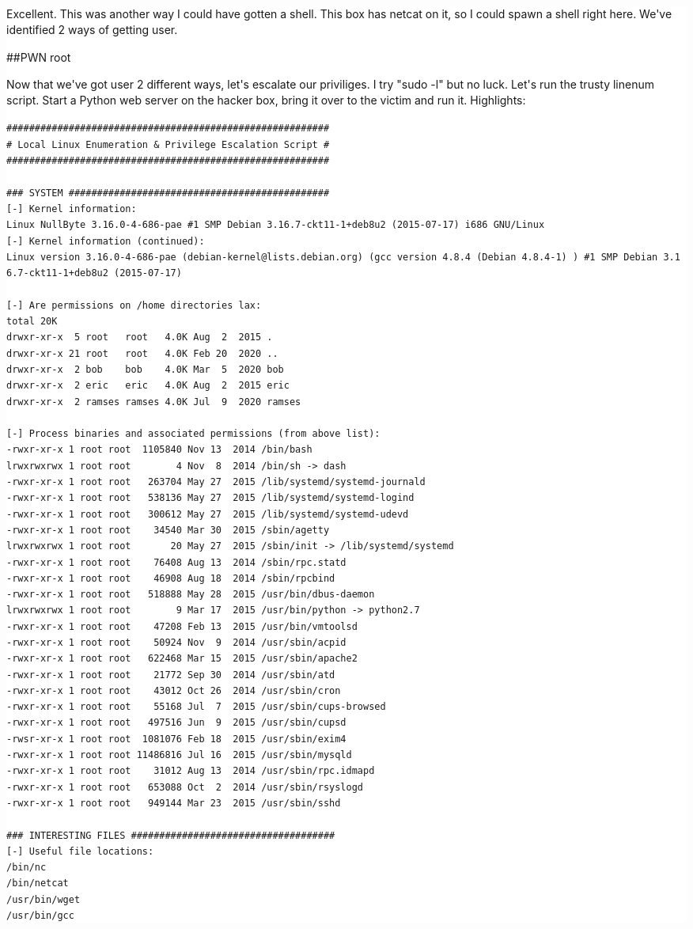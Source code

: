 Excellent.  This was another way I could have gotten a shell.  This box has netcat on it, so I could spawn a shell right here.  We've identified 2 ways of getting user.

##PWN root

Now that we've got user 2 different ways, let's escalate our priviliges.  I try "sudo -l" but no luck.  Let's run the trusty linenum script.  Start a Python web server on the hacker box, bring it over to the victim and run it.  Highlights:

```
#########################################################
# Local Linux Enumeration & Privilege Escalation Script #
#########################################################

### SYSTEM ##############################################
[-] Kernel information:
Linux NullByte 3.16.0-4-686-pae #1 SMP Debian 3.16.7-ckt11-1+deb8u2 (2015-07-17) i686 GNU/Linux
[-] Kernel information (continued):
Linux version 3.16.0-4-686-pae (debian-kernel@lists.debian.org) (gcc version 4.8.4 (Debian 4.8.4-1) ) #1 SMP Debian 3.16.7-ckt11-1+deb8u2 (2015-07-17)

[-] Are permissions on /home directories lax:
total 20K
drwxr-xr-x  5 root   root   4.0K Aug  2  2015 .
drwxr-xr-x 21 root   root   4.0K Feb 20  2020 ..
drwxr-xr-x  2 bob    bob    4.0K Mar  5  2020 bob
drwxr-xr-x  2 eric   eric   4.0K Aug  2  2015 eric
drwxr-xr-x  2 ramses ramses 4.0K Jul  9  2020 ramses

[-] Process binaries and associated permissions (from above list):
-rwxr-xr-x 1 root root  1105840 Nov 13  2014 /bin/bash
lrwxrwxrwx 1 root root        4 Nov  8  2014 /bin/sh -> dash
-rwxr-xr-x 1 root root   263704 May 27  2015 /lib/systemd/systemd-journald
-rwxr-xr-x 1 root root   538136 May 27  2015 /lib/systemd/systemd-logind
-rwxr-xr-x 1 root root   300612 May 27  2015 /lib/systemd/systemd-udevd
-rwxr-xr-x 1 root root    34540 Mar 30  2015 /sbin/agetty
lrwxrwxrwx 1 root root       20 May 27  2015 /sbin/init -> /lib/systemd/systemd
-rwxr-xr-x 1 root root    76408 Aug 13  2014 /sbin/rpc.statd
-rwxr-xr-x 1 root root    46908 Aug 18  2014 /sbin/rpcbind
-rwxr-xr-x 1 root root   518888 May 28  2015 /usr/bin/dbus-daemon
lrwxrwxrwx 1 root root        9 Mar 17  2015 /usr/bin/python -> python2.7
-rwxr-xr-x 1 root root    47208 Feb 13  2015 /usr/bin/vmtoolsd
-rwxr-xr-x 1 root root    50924 Nov  9  2014 /usr/sbin/acpid
-rwxr-xr-x 1 root root   622468 Mar 15  2015 /usr/sbin/apache2
-rwxr-xr-x 1 root root    21772 Sep 30  2014 /usr/sbin/atd
-rwxr-xr-x 1 root root    43012 Oct 26  2014 /usr/sbin/cron
-rwxr-xr-x 1 root root    55168 Jul  7  2015 /usr/sbin/cups-browsed
-rwxr-xr-x 1 root root   497516 Jun  9  2015 /usr/sbin/cupsd
-rwsr-xr-x 1 root root  1081076 Feb 18  2015 /usr/sbin/exim4
-rwxr-xr-x 1 root root 11486816 Jul 16  2015 /usr/sbin/mysqld
-rwxr-xr-x 1 root root    31012 Aug 13  2014 /usr/sbin/rpc.idmapd
-rwxr-xr-x 1 root root   653088 Oct  2  2014 /usr/sbin/rsyslogd
-rwxr-xr-x 1 root root   949144 Mar 23  2015 /usr/sbin/sshd

### INTERESTING FILES ####################################
[-] Useful file locations:
/bin/nc
/bin/netcat
/usr/bin/wget
/usr/bin/gcc
```
